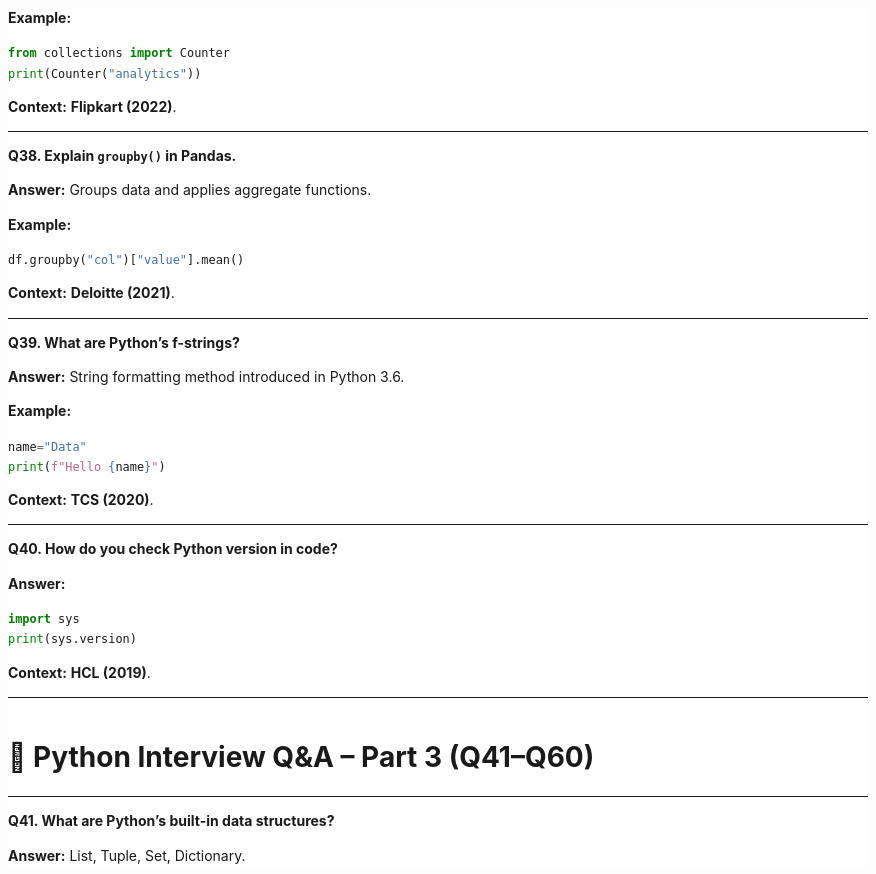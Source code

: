 **Example:**

```python
from collections import Counter
print(Counter("analytics"))
```

**Context:** **Flipkart (2022)**.

---

**Q38. Explain `groupby()` in Pandas.**

**Answer:** Groups data and applies aggregate functions.

**Example:**

```python
df.groupby("col")["value"].mean()
```

**Context:** **Deloitte (2021)**.

---

**Q39. What are Python’s f-strings?**

**Answer:** String formatting method introduced in Python 3.6.

**Example:**

```python
name="Data"
print(f"Hello {name}")
```

**Context:** **TCS (2020)**.

---

**Q40. How do you check Python version in code?**

**Answer:**

```python
import sys
print(sys.version)
```

**Context:** **HCL (2019)**.

---


# 🐍 Python Interview Q\&A – Part 3 (Q41–Q60)

---

**Q41. What are Python’s built-in data structures?**

**Answer:** List, Tuple, Set, Dictionary.
